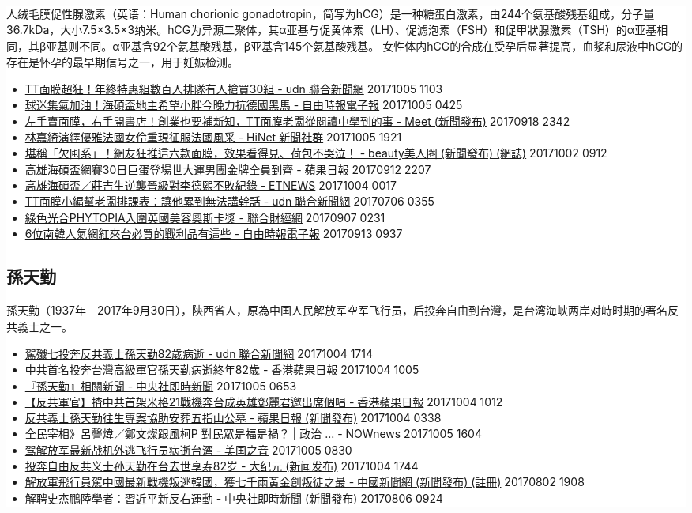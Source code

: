 人绒毛膜促性腺激素（英语：Human chorionic gonadotropin，简写为hCG）是一种糖蛋白激素，由244个氨基酸残基组成，分子量36.7kDa，大小7.5×3.5×3纳米。hCG为异源二聚体，其α亚基与促黄体素（LH）、促滤泡素（FSH）和促甲狀腺激素（TSH）的α亚基相同，其β亚基则不同。α亚基含92个氨基酸残基，β亚基含145个氨基酸残基。
女性体内hCG的合成在受孕后显著提高，血浆和尿液中hCG的存在是怀孕的最早期信号之一，用于妊娠检测。


- [TT面膜超狂！年終特惠組數百人排隊有人搶買30組 - udn 聯合新聞網](https://udn.com/news/story/7270/2741538 "TT面膜超狂！年終特惠組數百人排隊有人搶買30組 - udn 聯合新聞網") 20171005 1103
- [球迷集氣加油！海碩盃地主希望小胖今晚力抗德國黑馬 - 自由時報電子報](http://sports.ltn.com.tw/news/breakingnews/2213986 "球迷集氣加油！海碩盃地主希望小胖今晚力抗德國黑馬 - 自由時報電子報") 20171005 0425
- [左手賣面膜，右手開書店！創業也要補新知，TT面膜老闆從閱讀中學到的事 - Meet (新聞發布)](https://meet.bnext.com.tw/articles/view/41595 "左手賣面膜，右手開書店！創業也要補新知，TT面膜老闆從閱讀中學到的事 - Meet (新聞發布)") 20170918 2342
- [林嘉綺演繹優雅法國女伶重現征服法國風采 - HiNet 新聞社群](https://times.hinet.net/news/20725088 "林嘉綺演繹優雅法國女伶重現征服法國風采 - HiNet 新聞社群") 20171005 1921
- [堪稱「欠囤系」！網友狂推這六款面膜，效果看得見、荷包不哭泣！ - beauty美人圈 (新聞發布) (網誌)](https://www.beauty321.com/post/13626 "堪稱「欠囤系」！網友狂推這六款面膜，效果看得見、荷包不哭泣！ - beauty美人圈 (新聞發布) (網誌)") 20171002 0912
- [高雄海碩盃網賽30日巨蛋登場世大運男團金牌全員到齊 - 蘋果日報](http://www.appledaily.com.tw/realtimenews/article/new/20170913/1202655/ "高雄海碩盃網賽30日巨蛋登場世大運男團金牌全員到齊 - 蘋果日報") 20170912 2207
- [高雄海碩盃／莊吉生逆襲晉級對李德熙不敗紀錄 - ETNEWS](https://sports.ettoday.net/news/1024801 "高雄海碩盃／莊吉生逆襲晉級對李德熙不敗紀錄 - ETNEWS") 20171004 0017
- [TT面膜小編幫老闆排課表：讓他累到無法講幹話 - udn 聯合新聞網](https://udn.com/news/story/8864/2567022 "TT面膜小編幫老闆排課表：讓他累到無法講幹話 - udn 聯合新聞網") 20170706 0355
- [綠色光合PHYTOPIA入圍英國美容奧斯卡獎 - 聯合財經網](https://money.udn.com/money/story/5637/2687450 "綠色光合PHYTOPIA入圍英國美容奧斯卡獎 - 聯合財經網") 20170907 0231
- [6位南韓人氣網紅來台必買的戰利品有這些 - 自由時報電子報](http://ent.ltn.com.tw/news/breakingnews/2192610 "6位南韓人氣網紅來台必買的戰利品有這些 - 自由時報電子報") 20170913 0937

## 孫天勤

孫天勤（1937年－2017年9月30日），陝西省人，原為中国人民解放军空军飞行员，后投奔自由到台灣，是台湾海峡两岸对峙时期的著名反共義士之一。
- [駕殲七投奔反共義士孫天勤82歲病逝 - udn 聯合新聞網](https://udn.com/news/story/6656/2739888?from=udn-catelistnews_ch2 "駕殲七投奔反共義士孫天勤82歲病逝 - udn 聯合新聞網") 20171004 1714
- [中共首名投奔台灣高級軍官孫天勤病逝終年82歲 - 香港蘋果日報](http://hk.apple.nextmedia.com/realtime/china/20171004/57290854 "中共首名投奔台灣高級軍官孫天勤病逝終年82歲 - 香港蘋果日報") 20171004 1005
- [『孫天勤』相關新聞 - 中央社即時新聞](http://www.cna.com.tw/tag/%E5%AD%AB%E5%A4%A9%E5%8B%A4 "『孫天勤』相關新聞 - 中央社即時新聞") 20171005 0653
- [【反共軍官】揸中共首架米格21戰機奔台成英雄鄧麗君邀出席個唱 - 香港蘋果日報](http://hk.apple.nextmedia.com/realtime/china/20171004/57290892 "【反共軍官】揸中共首架米格21戰機奔台成英雄鄧麗君邀出席個唱 - 香港蘋果日報") 20171004 1012
- [反共義士孫天勤往生專案協助安葬五指山公墓 - 蘋果日報 (新聞發布)](http://m.appledaily.com.tw/realtimenews/article/new/20171004/1216481 "反共義士孫天勤往生專案協助安葬五指山公墓 - 蘋果日報 (新聞發布)") 20171004 0338
- [全民宰相》呂謦煒／鄭文燦跟風柯P 對民眾是福是禍？ | 政治 ... - NOWnews](https://www.nownews.com/news/20171005/2619950 "全民宰相》呂謦煒／鄭文燦跟風柯P 對民眾是福是禍？ | 政治 ... - NOWnews") 20171005 1604
- [驾解放军最新战机外逃飞行员病逝台湾 - 美国之音](https://www.voachinese.com/a/defected-pla-pilot-dies-in-taiwan/4057379.html "驾解放军最新战机外逃飞行员病逝台湾 - 美国之音") 20171005 0830
- [投奔自由反共义士孙天勤在台去世享寿82岁 - 大纪元 (新闻发布)](http://www.epochtimes.com/gb/17/10/4/n9699186.htm "投奔自由反共义士孙天勤在台去世享寿82岁 - 大纪元 (新闻发布)") 20171004 1744
- [解放軍飛行員駕中國最新戰機叛逃韓國，獲七千兩黃金創叛徒之最 - 中國新聞網 (新聞發布) (註冊)](https://www.xcnnews.com/js/157934.html "解放軍飛行員駕中國最新戰機叛逃韓國，獲七千兩黃金創叛徒之最 - 中國新聞網 (新聞發布) (註冊)") 20170802 1908
- [解聘史杰鵬陸學者：習近平新反右運動 - 中央社即時新聞 (新聞發布)](http://www.cna.com.tw/news/acn/201708060152-1.aspx "解聘史杰鵬陸學者：習近平新反右運動 - 中央社即時新聞 (新聞發布)") 20170806 0924

